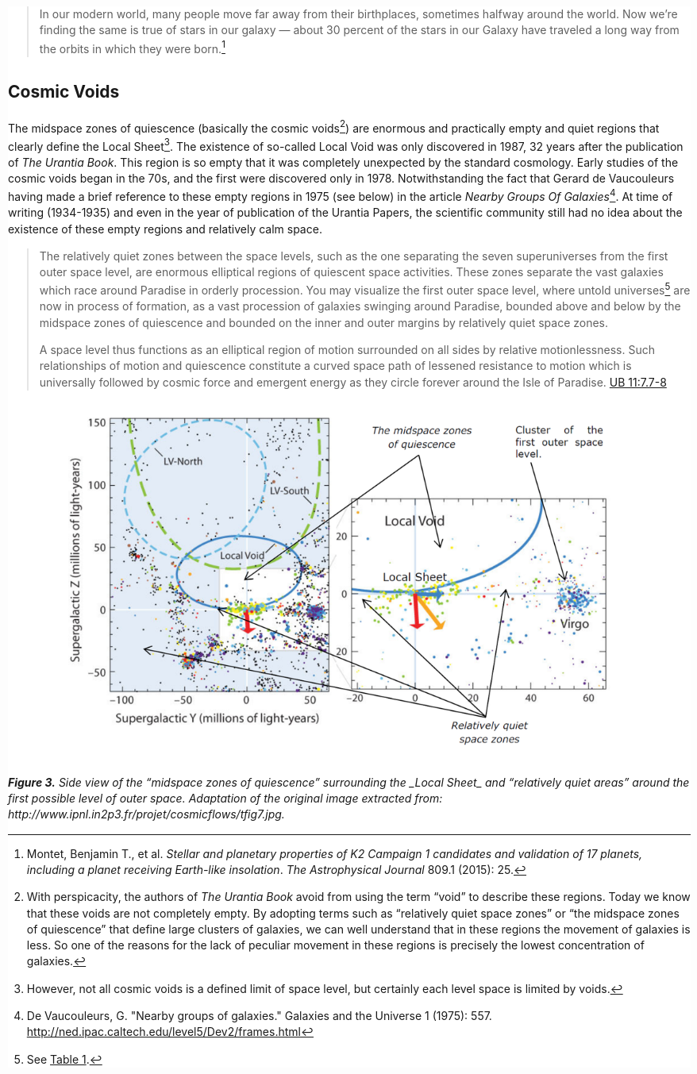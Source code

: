 > In our modern world, many people move far away from their birthplaces, sometimes halfway around the world. Now we’re finding the same is true of stars in our galaxy — about 30 percent of the stars in our Galaxy have traveled a long way from the orbits in which they were born.[^8]

## Cosmic Voids

The midspace zones of quiescence (basically the cosmic voids[^9]) are enormous and practically empty and quiet regions that clearly define the Local Sheet[^10]. The existence of so-called Local Void was only discovered in 1987, 32 years after the publication of _The Urantia Book_. This region is so empty that it was completely unexpected by the standard cosmology. Early studies of the cosmic voids began in the 70s, and the first were discovered only in 1978. Notwithstanding the fact that Gerard de Vaucouleurs having made a brief reference to these empty regions in 1975 (see below) in the article _Nearby Groups Of Galaxies_[^11]. At time of writing (1934-1935) and even in the year of publication of the Urantia Papers, the scientific community still had no idea about the existence of these empty regions and relatively calm space.

> The relatively quiet zones between the space levels, such as the one separating the seven superuniverses from the first outer space level, are enormous elliptical regions of quiescent space activities. These zones separate the vast galaxies which race around Paradise in orderly procession. You may visualize the first outer space level, where untold universes[^12] are now in process of formation, as a vast procession of galaxies swinging around Paradise, bounded above and below by the midspace zones of quiescence and bounded on the inner and outer margins by relatively quiet space zones.
> 
> A space level thus functions as an elliptical region of motion surrounded on all sides by relative motionlessness. Such relationships of motion and quiescence constitute a curved space path of lessened resistance to motion which is universally followed by cosmic force and emergent energy as they circle forever around the Isle of Paradise. [UB 11:7.7-8](/en/The_Urantia_Book/11#p7_7)

<figure id="Letter_figure_3" class="image image_resized"><img src="/image/Midspace_en.png"></figure>
<em><b>Figure 3.</b> Side view of the “midspace zones of quiescence” surrounding the _Local Sheet_ and “relatively quiet areas” around the first possible level of outer space. Adaptation of the original image extracted from: http://www.ipnl.in2p3.fr/projet/cosmicflows/tfig7.jpg.</em>


[^1]: McCall, Marshall L. _A Council of Giants_. _Monthly Notices of the Royal Astronomical Society_ (2014): stu199. https://arxiv.org/abs/1403.3667
[^2]: Urantia: name given to the Earth in book.
[^3]: All “superuniverses” seem to be composed of a giant galaxy, like the Milky Way, and other smaller galaxies around. According to _The Urantia Book_, we are situated in the seventh superuniverse, which has a radius of 250,000 light years (inhabited part), whose center is the same as the Milky Way ([UB 15:3.1-4](/en/The_Urantia_Book/15#p3_1); [UB 15:4.9](/en/The_Urantia_Book/15#p4_9); [UB 32:2.11](/en/The_Urantia_Book/32#p2_11)).
[^4]: According to the author(s): “Paradise is a term inclusive of the personal and the nonpersonal focal Absolutes of all phases of universe reality. [...] All share Paradise as the place of origin, function, and destiny, as regards values, meanings, and factual existence”. [UB 0:4.11](/en/The_Urantia_Book/0#p4_11)
[^5]: For better understanding and writing, we will henceforth consider that The Urantia Book was actually composed by several authors, as stated by the book.
[^6]: Van den Bergh, Sidney. _A catalogue of dwarf galaxies. Publications of the David Dunlap Observatory 2_ (1959):147-150.
[^7]: Tully, R. Brent, et al. _Cosmicflows-2: the data_. _The Astronomical Journal_ 146.4 (2013): 86
[^8]: Montet, Benjamin T., et al. _Stellar and planetary properties of K2 Campaign 1 candidates and validation of 17 planets, including a planet receiving Earth-like insolation_. _The Astrophysical Journal_ 809.1 (2015): 25.
[^9]: With perspicacity, the authors of _The Urantia Book_ avoid from using the term “void” to describe these regions. Today we know that these voids are not completely empty. By adopting terms such as “relatively quiet space zones” or “the midspace zones of quiescence” that define large clusters of galaxies, we can well understand that in these regions the movement of galaxies is less. So one of the reasons for the lack of peculiar movement in these regions is precisely the lowest concentration of galaxies.
[^10]: However, not all cosmic voids is a defined limit of space level, but certainly each level space is limited by voids.
[^11]: De Vaucouleurs, G. "Nearby groups of galaxies." Galaxies and the Universe 1 (1975): 557. http://ned.ipac.caltech.edu/level5/Dev2/frames.html
[^12]: See [Table 1](#Letter_Table_1).
[^13]: Einasto, J., Corwin, H.G., Huchra, J., Miller, R.H., Tarenghi, M. 1983, Highlights of Astronomy, Vol. 6, ed. R. West, Reidel, Dordrecht, p. 757
[^14]: Einasto, Maret, et al. "The structure of the universe traced by rich clusters of galaxies." Monthly Notices of the Royal Astronomical Society 269.2 (1994): 301-322.
[^15]: I suppose that these empty and its adjacent regions are likely to represent the beginning of these reservoirs, but not all of it.
[^16]: Kumar, Shiv S. _The Structure of Stars of Very Low Mass_. _The Astrophysical Journal_ 137 (1963): 1121
[^17]: Rebolo, R., MR Zapatero Osorio, and E. L. Martin. _Discovery of a brown dwarf in the Pleiades star cluster_. (1995): 129-131
[^18]: See [Table 1](#Letter_Table_1).
[^19]: In the mid of the fifties, Gérard de Vaucouleurs identified the Large Magellanic Cloud as a Magellanic spiral galaxy.
[^20]: See [Table 1](#Letter_Table_1).
[^21]: Schive, Hsi-Yu, et al. “Understanding the core-halo relation of quantum wave dark matter from 3d simulations.” Physical review letters 113.26 (2014): 261302.
[^22]: Ruiz-Lapuente, Pilar, et al. “The binary progenitor of Tycho Brahe's 1572 supernova.” Nature 431.7012 (2004): 1069-1072.
[^23]: Rubin, Vera C., et al. “Motion of the Galaxy and the local group determined from the velocity anisotropy of distant SC I galaxies. I-The data.” The Astronomical Journal 81 (1976): 687-718.
[^24]: Anderson, Philip W. “Plasmons, gauge invariance, and mass.” Physical Review 130.1 (1963): 439.
[^25]: Higgs, Peter W. “Broken symmetries and the masses of gauge bosons.” Physical Review Letters 13.16 (1964): 508
[^26]: Englert, François, and Peter W. Higgs. “The Nobel Prize in Physics 2013.” foton 3.2 (2013): 1.
[^27]: Tully, R. Brent, Yehuda Hoffman, and Denis Courtois. “Cosmography of the local universe.” The Astronomical Journal 146.3 (2013): 69.
[^28]: According to the authors the space is being originated soon “below” Paradise. This is the region that contains the Local Void. Astronomers believe that the empty site is growing and “away” galaxies out. To see: Tully, R. Brent, et al. “Our peculiar motion away from the local void.” The Astrophysical Journal 676.1 (2008): 184.
[^29]: Similar movements of vertical oscillations were investigated in barred galaxies: Skokos, Ch, P. A. Patsis, and E. Athanassoula. “Orbital dynamics of three-dimensional bars–I. The backbone of three-dimensional bars. A fiducial case.” _Monthly Notices of the Royal Astronomical Society_ 333.4 (2002): 847-860.